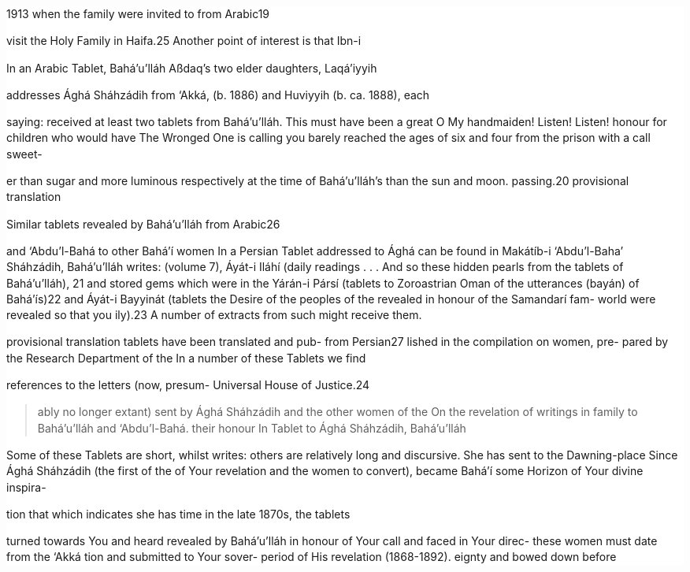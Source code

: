 1913 when the family were invited to
from Arabic19

visit the Holy Family in Haifa.25
Another point of interest is that Ibn-i

In an Arabic Tablet, Bahá’u’lláh
Aßdaq’s two elder daughters, Laqá’iyyih

addresses Ághá Sháhzádih from ‘Akká,
(b. 1886) and Huviyyih (b. ca. 1888), each

saying:
received at least two tablets from
Bahá’u’lláh. This must have been a great        O My handmaiden! Listen! Listen!
honour for children who would have              The Wronged One is calling you
barely reached the ages of six and four         from the prison with a call sweet-

er than sugar and more luminous
respectively at the time of Bahá’u’lláh’s       than the sun and moon.
passing.20                                                  provisional translation

Similar tablets revealed by Bahá’u’lláh                          from Arabic26

and ‘Abdu’l-Bahá to other Bahá’í women       In a Persian Tablet addressed to Ághá
can be found in Makátíb-i ‘Abdu’l-Baha’      Sháhzádih, Bahá’u’lláh writes:
(volume 7), Áyát-i Iláhí (daily readings         . . . And so these hidden pearls
from the tablets of Bahá’u’lláh), 21            and stored gems which were in the
Yárán-i Pársí (tablets to Zoroastrian           Oman of the utterances (bayán) of
Bahá’ís)22 and Áyát-i Bayyinát (tablets         the Desire of the peoples of the
revealed in honour of the Samandarí fam-        world were revealed so that you
ily).23 A number of extracts from such          might receive them.

provisional translation
tablets have been translated and pub-                               from Persian27
lished in the compilation on women, pre-
pared by the Research Department of the        In a number of these Tablets we find

references to the letters (now, presum-
Universal House of Justice.24

> ably no longer extant) sent by Ághá
> Sháhzádih and the other women of the
On the revelation of writings in             family to Bahá’u’lláh and ‘Abdu’l-Bahá.
their honour                                 In Tablet to Ághá Sháhzádih, Bahá’u’lláh

Some of these Tablets are short, whilst    writes:
others are relatively long and discursive.      She has sent to the Dawning-place
Since Ághá Sháhzádih (the first of the          of Your revelation and the
women to convert), became Bahá’í some           Horizon of Your divine inspira-

tion that which indicates she has
time in the late 1870s, the tablets

turned towards You and heard
revealed by Bahá’u’lláh in honour of            Your call and faced in Your direc-
these women must date from the ‘Akká            tion and submitted to Your sover-
period of His revelation (1868-1892).           eignty and bowed down before
